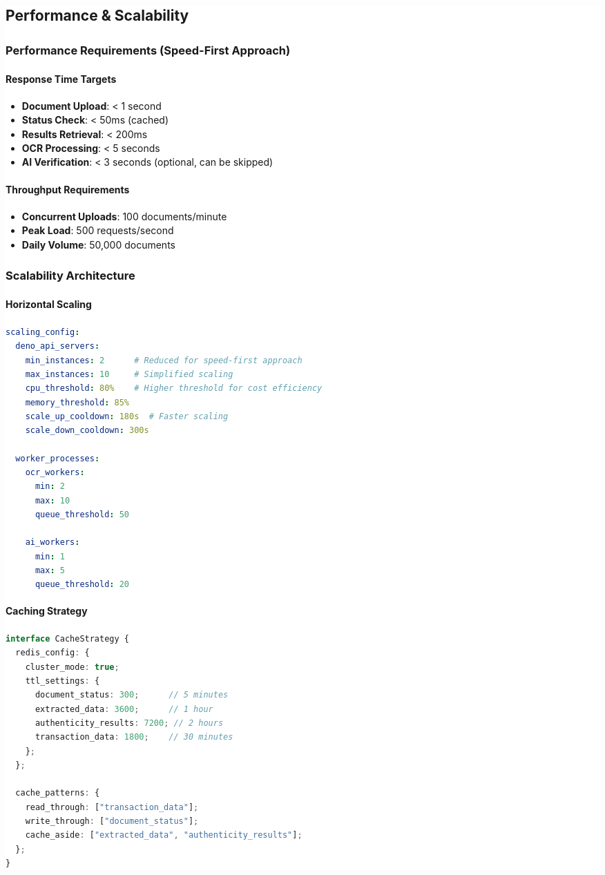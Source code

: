 
## Performance & Scalability

### Performance Requirements (Speed-First Approach)

#### Response Time Targets
- **Document Upload**: < 1 second
- **Status Check**: < 50ms (cached)
- **Results Retrieval**: < 200ms
- **OCR Processing**: < 5 seconds
- **AI Verification**: < 3 seconds (optional, can be skipped)

#### Throughput Requirements
- **Concurrent Uploads**: 100 documents/minute
- **Peak Load**: 500 requests/second
- **Daily Volume**: 50,000 documents

### Scalability Architecture

#### Horizontal Scaling

```yaml
scaling_config:
  deno_api_servers:
    min_instances: 2      # Reduced for speed-first approach
    max_instances: 10     # Simplified scaling
    cpu_threshold: 80%    # Higher threshold for cost efficiency
    memory_threshold: 85%
    scale_up_cooldown: 180s  # Faster scaling
    scale_down_cooldown: 300s
  
  worker_processes:
    ocr_workers: 
      min: 2
      max: 10
      queue_threshold: 50
    
    ai_workers:
      min: 1
      max: 5
      queue_threshold: 20
```

#### Caching Strategy

```typescript
interface CacheStrategy {
  redis_config: {
    cluster_mode: true;
    ttl_settings: {
      document_status: 300;      // 5 minutes
      extracted_data: 3600;      // 1 hour
      authenticity_results: 7200; // 2 hours
      transaction_data: 1800;    // 30 minutes
    };
  };
  
  cache_patterns: {
    read_through: ["transaction_data"];
    write_through: ["document_status"];
    cache_aside: ["extracted_data", "authenticity_results"];
  };
}
```
